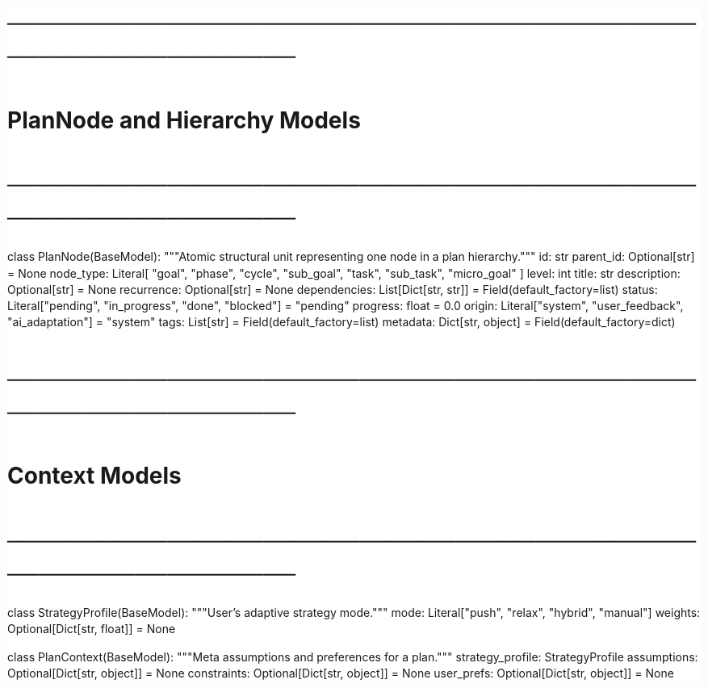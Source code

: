 
# ─────────────────────────────────────────────────────────────
# PlanNode and Hierarchy Models
# ─────────────────────────────────────────────────────────────

class PlanNode(BaseModel):
    """Atomic structural unit representing one node in a plan hierarchy."""
    id: str
    parent_id: Optional[str] = None
    node_type: Literal[
        "goal", "phase", "cycle", "sub_goal", "task", "sub_task", "micro_goal"
    ]
    level: int
    title: str
    description: Optional[str] = None
    recurrence: Optional[str] = None
    dependencies: List[Dict[str, str]] = Field(default_factory=list)
    status: Literal["pending", "in_progress", "done", "blocked"] = "pending"
    progress: float = 0.0
    origin: Literal["system", "user_feedback", "ai_adaptation"] = "system"
    tags: List[str] = Field(default_factory=list)
    metadata: Dict[str, object] = Field(default_factory=dict)


# ─────────────────────────────────────────────────────────────
# Context Models
# ─────────────────────────────────────────────────────────────

class StrategyProfile(BaseModel):
    """User’s adaptive strategy mode."""
    mode: Literal["push", "relax", "hybrid", "manual"]
    weights: Optional[Dict[str, float]] = None


class PlanContext(BaseModel):
    """Meta assumptions and preferences for a plan."""
    strategy_profile: StrategyProfile
    assumptions: Optional[Dict[str, object]] = None
    constraints: Optional[Dict[str, object]] = None
    user_prefs: Optional[Dict[str, object]] = None
